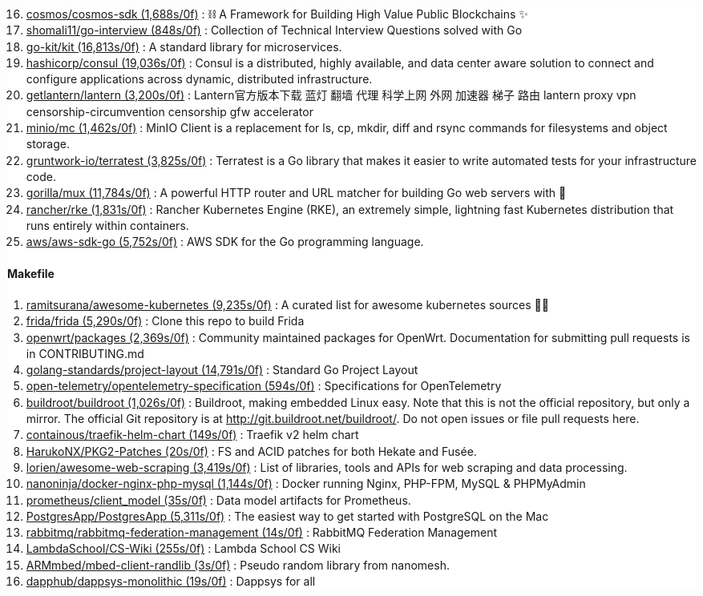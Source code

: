 16. [cosmos/cosmos-sdk (1,688s/0f)](https://github.com/cosmos/cosmos-sdk) : ⛓️ A Framework for Building High Value Public Blockchains ✨
17. [shomali11/go-interview (848s/0f)](https://github.com/shomali11/go-interview) : Collection of Technical Interview Questions solved with Go
18. [go-kit/kit (16,813s/0f)](https://github.com/go-kit/kit) : A standard library for microservices.
19. [hashicorp/consul (19,036s/0f)](https://github.com/hashicorp/consul) : Consul is a distributed, highly available, and data center aware solution to connect and configure applications across dynamic, distributed infrastructure.
20. [getlantern/lantern (3,200s/0f)](https://github.com/getlantern/lantern) : Lantern官方版本下载 蓝灯 翻墙 代理 科学上网 外网 加速器 梯子 路由 lantern proxy vpn censorship-circumvention censorship gfw accelerator
21. [minio/mc (1,462s/0f)](https://github.com/minio/mc) : MinIO Client is a replacement for ls, cp, mkdir, diff and rsync commands for filesystems and object storage.
22. [gruntwork-io/terratest (3,825s/0f)](https://github.com/gruntwork-io/terratest) : Terratest is a Go library that makes it easier to write automated tests for your infrastructure code.
23. [gorilla/mux (11,784s/0f)](https://github.com/gorilla/mux) : A powerful HTTP router and URL matcher for building Go web servers with 🦍
24. [rancher/rke (1,831s/0f)](https://github.com/rancher/rke) : Rancher Kubernetes Engine (RKE), an extremely simple, lightning fast Kubernetes distribution that runs entirely within containers.
25. [aws/aws-sdk-go (5,752s/0f)](https://github.com/aws/aws-sdk-go) : AWS SDK for the Go programming language.

#### Makefile
1. [ramitsurana/awesome-kubernetes (9,235s/0f)](https://github.com/ramitsurana/awesome-kubernetes) : A curated list for awesome kubernetes sources 🚢🎉
2. [frida/frida (5,290s/0f)](https://github.com/frida/frida) : Clone this repo to build Frida
3. [openwrt/packages (2,369s/0f)](https://github.com/openwrt/packages) : Community maintained packages for OpenWrt. Documentation for submitting pull requests is in CONTRIBUTING.md
4. [golang-standards/project-layout (14,791s/0f)](https://github.com/golang-standards/project-layout) : Standard Go Project Layout
5. [open-telemetry/opentelemetry-specification (594s/0f)](https://github.com/open-telemetry/opentelemetry-specification) : Specifications for OpenTelemetry
6. [buildroot/buildroot (1,026s/0f)](https://github.com/buildroot/buildroot) : Buildroot, making embedded Linux easy. Note that this is not the official repository, but only a mirror. The official Git repository is at http://git.buildroot.net/buildroot/. Do not open issues or file pull requests here.
7. [containous/traefik-helm-chart (149s/0f)](https://github.com/containous/traefik-helm-chart) : Traefik v2 helm chart
8. [HarukoNX/PKG2-Patches (20s/0f)](https://github.com/HarukoNX/PKG2-Patches) : FS and ACID patches for both Hekate and Fusée.
9. [lorien/awesome-web-scraping (3,419s/0f)](https://github.com/lorien/awesome-web-scraping) : List of libraries, tools and APIs for web scraping and data processing.
10. [nanoninja/docker-nginx-php-mysql (1,144s/0f)](https://github.com/nanoninja/docker-nginx-php-mysql) : Docker running Nginx, PHP-FPM, MySQL & PHPMyAdmin
11. [prometheus/client_model (35s/0f)](https://github.com/prometheus/client_model) : Data model artifacts for Prometheus.
12. [PostgresApp/PostgresApp (5,311s/0f)](https://github.com/PostgresApp/PostgresApp) : The easiest way to get started with PostgreSQL on the Mac
13. [rabbitmq/rabbitmq-federation-management (14s/0f)](https://github.com/rabbitmq/rabbitmq-federation-management) : RabbitMQ Federation Management
14. [LambdaSchool/CS-Wiki (255s/0f)](https://github.com/LambdaSchool/CS-Wiki) : Lambda School CS Wiki
15. [ARMmbed/mbed-client-randlib (3s/0f)](https://github.com/ARMmbed/mbed-client-randlib) : Pseudo random library from nanomesh.
16. [dapphub/dappsys-monolithic (19s/0f)](https://github.com/dapphub/dappsys-monolithic) : Dappsys for all
